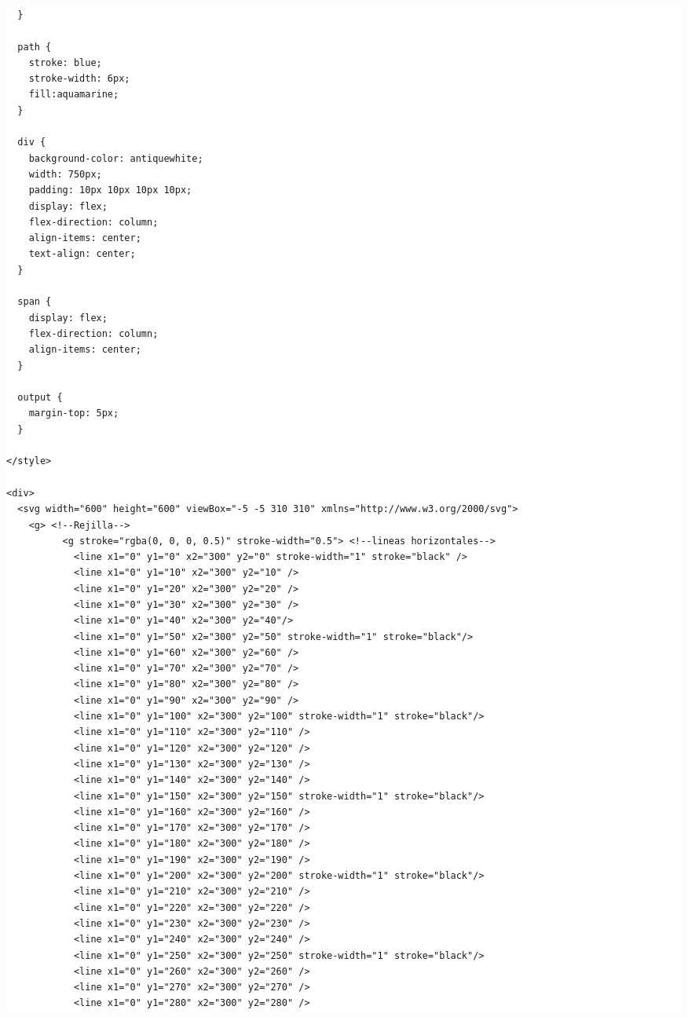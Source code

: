```
  }
      
  path {
    stroke: blue;
    stroke-width: 6px;
    fill:aquamarine;
  }
        
  div { 
    background-color: antiquewhite;
    width: 750px;
    padding: 10px 10px 10px 10px;
    display: flex;
    flex-direction: column;
    align-items: center;
    text-align: center;
  }

  span {
    display: flex;
    flex-direction: column;
    align-items: center;
  }

  output {
    margin-top: 5px;
  }
 
</style>

<div>
  <svg width="600" height="600" viewBox="-5 -5 310 310" xmlns="http://www.w3.org/2000/svg">
    <g> <!--Rejilla-->
          <g stroke="rgba(0, 0, 0, 0.5)" stroke-width="0.5"> <!--lineas horizontales-->
            <line x1="0" y1="0" x2="300" y2="0" stroke-width="1" stroke="black" />
            <line x1="0" y1="10" x2="300" y2="10" />
            <line x1="0" y1="20" x2="300" y2="20" />
            <line x1="0" y1="30" x2="300" y2="30" />
            <line x1="0" y1="40" x2="300" y2="40"/>
            <line x1="0" y1="50" x2="300" y2="50" stroke-width="1" stroke="black"/>
            <line x1="0" y1="60" x2="300" y2="60" />
            <line x1="0" y1="70" x2="300" y2="70" />
            <line x1="0" y1="80" x2="300" y2="80" />
            <line x1="0" y1="90" x2="300" y2="90" />
            <line x1="0" y1="100" x2="300" y2="100" stroke-width="1" stroke="black"/>
            <line x1="0" y1="110" x2="300" y2="110" />
            <line x1="0" y1="120" x2="300" y2="120" />
            <line x1="0" y1="130" x2="300" y2="130" />
            <line x1="0" y1="140" x2="300" y2="140" />
            <line x1="0" y1="150" x2="300" y2="150" stroke-width="1" stroke="black"/>
            <line x1="0" y1="160" x2="300" y2="160" />
            <line x1="0" y1="170" x2="300" y2="170" />
            <line x1="0" y1="180" x2="300" y2="180" />
            <line x1="0" y1="190" x2="300" y2="190" />
            <line x1="0" y1="200" x2="300" y2="200" stroke-width="1" stroke="black"/>
            <line x1="0" y1="210" x2="300" y2="210" />
            <line x1="0" y1="220" x2="300" y2="220" />
            <line x1="0" y1="230" x2="300" y2="230" />
            <line x1="0" y1="240" x2="300" y2="240" />
            <line x1="0" y1="250" x2="300" y2="250" stroke-width="1" stroke="black"/>
            <line x1="0" y1="260" x2="300" y2="260" />
            <line x1="0" y1="270" x2="300" y2="270" />
            <line x1="0" y1="280" x2="300" y2="280" />
```